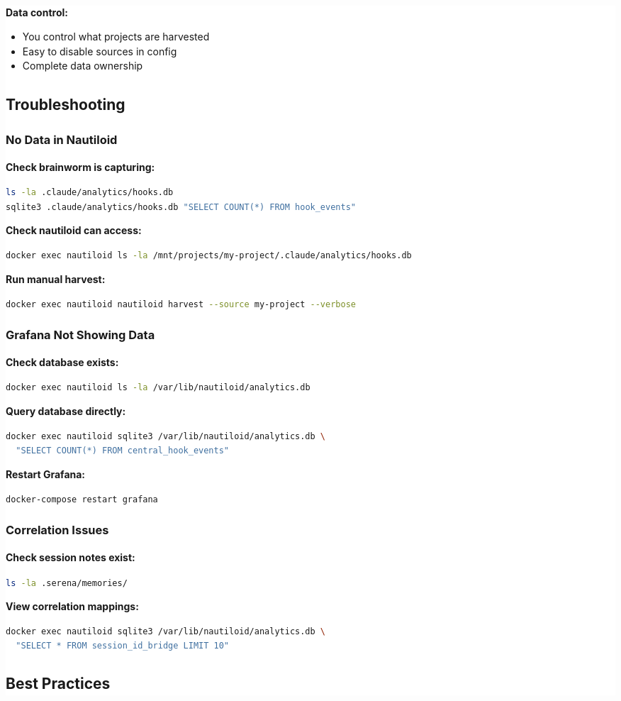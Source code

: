 **Data control:**
- You control what projects are harvested
- Easy to disable sources in config
- Complete data ownership

## Troubleshooting

### No Data in Nautiloid

**Check brainworm is capturing:**
```bash
ls -la .claude/analytics/hooks.db
sqlite3 .claude/analytics/hooks.db "SELECT COUNT(*) FROM hook_events"
```

**Check nautiloid can access:**
```bash
docker exec nautiloid ls -la /mnt/projects/my-project/.claude/analytics/hooks.db
```

**Run manual harvest:**
```bash
docker exec nautiloid nautiloid harvest --source my-project --verbose
```

### Grafana Not Showing Data

**Check database exists:**
```bash
docker exec nautiloid ls -la /var/lib/nautiloid/analytics.db
```

**Query database directly:**
```bash
docker exec nautiloid sqlite3 /var/lib/nautiloid/analytics.db \
  "SELECT COUNT(*) FROM central_hook_events"
```

**Restart Grafana:**
```bash
docker-compose restart grafana
```

### Correlation Issues

**Check session notes exist:**
```bash
ls -la .serena/memories/
```

**View correlation mappings:**
```bash
docker exec nautiloid sqlite3 /var/lib/nautiloid/analytics.db \
  "SELECT * FROM session_id_bridge LIMIT 10"
```

## Best Practices
